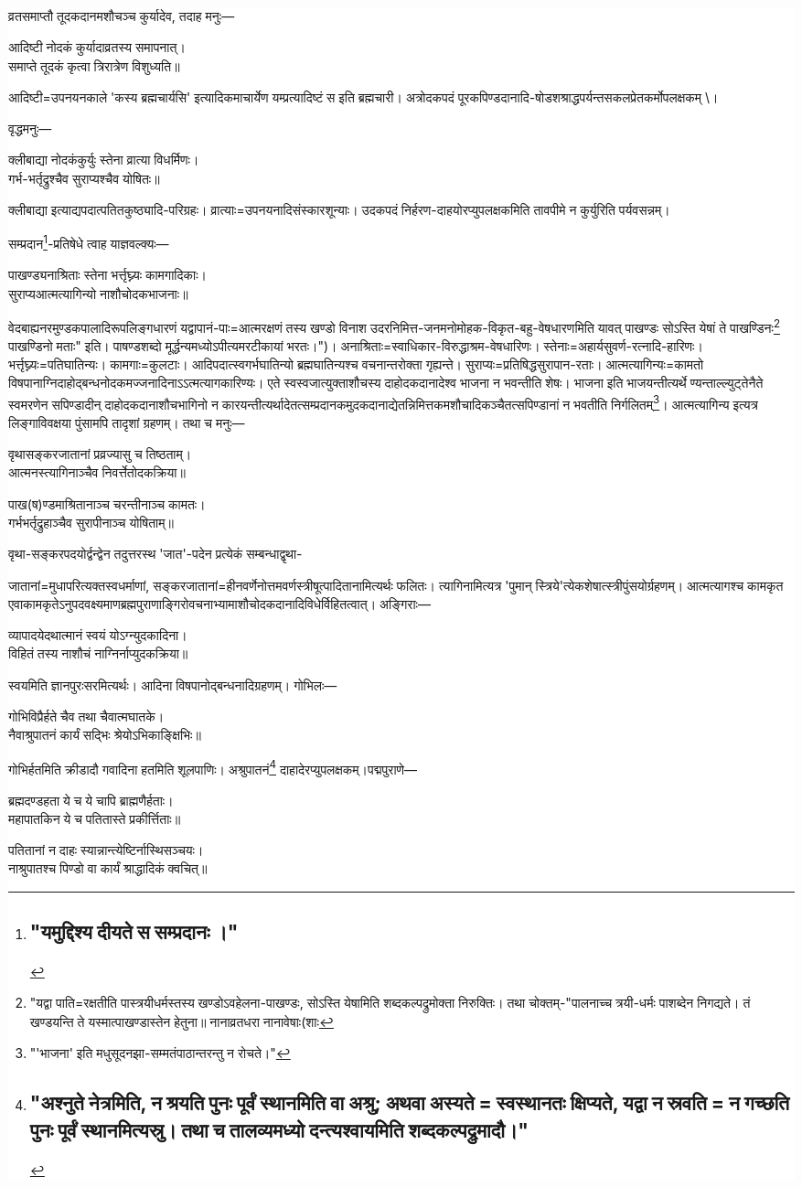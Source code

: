  व्रतसमाप्तौ तूदकदानमशौचञ्च कुर्यादेव, तदाह मनुः—

आदिष्टी नोदकं कुर्यादाव्रतस्य समापनात्।  
समाप्ते तूदकं कृत्वा त्रिरात्रेण विशुध्यति॥

 आदिष्टी=उपनयनकाले 'कस्य ब्रह्मचार्यसि' इत्यादिकमाचार्येण यम्प्रत्यादिष्टं स इति ब्रह्मचारी। अत्रोदकपदं पूरकपिण्डदानादि-षोडशश्राद्धपर्यन्तसकलप्रेतकर्मोपलक्षकम् \।

 वृद्धमनुः—

क्लीबाद्या नोदकंकुर्युः स्तेना व्रात्या विधर्मिणः।  
गर्भ-भर्तृद्रुश्चैव सुराप्यश्चैव योषितः॥

 क्लीबाद्या इत्याद्यपदात्पतितकुष्ठ्यादि-परिग्रहः। व्रात्याः=उपनयनादिसंस्कारशून्याः। उदकपदं निर्हरण-दाहयोरप्युपलक्षकमिति तावपीमे न कुर्युरिति पर्यवसन्नम्।

 सम्प्रदान[^214]-प्रतिषेधे त्वाह याज्ञवल्क्यः—

[^214]: # "यमुद्दिश्य दीयते स सम्प्रदानः ।"

पाखण्ड्यनाश्रिताः स्तेना भर्त्तृघ्न्यः कामगादिकाः।  
सुराप्यआत्मत्यागिन्यो नाशौचोदकभाजनाः॥

 वेदबाह्यनरमुण्डकपालादिरूपलिङ्गधारणं यद्वापानं-पाः=आत्मरक्षणं तस्य खण्डो विनाश उदरनिमित्त-जनमनोमोहक-विकृत-बहु-वेषधारणमिति यावत् पाखण्डः सोऽस्ति येषां ते पाखण्डिनः[^25] पाखण्डिनो मताः" इति। पाषण्डशब्दो मूर्द्धन्यमध्योऽपीत्यमरटीकायां भरतः।")। अनाश्रिताः=स्वाधिकार-विरुद्धाश्रम-वेषधारिणः। स्तेनाः=अहार्यसुवर्ण-रत्नादि-हारिणः। भर्त्तृघ्न्यः=पतिघातिन्यः। कामगाः=कुलटाः। आदिपदात्स्वगर्भघातिन्यो ब्रह्मघातिन्यश्च वचनान्तरोक्ता गृह्यन्ते। सुराप्यः=प्रतिषिद्धसुरापान-रताः। आत्मत्यागिन्यः=कामतो विषपानाग्निदाहोद्बन्धनोदकमज्जनादिनाऽऽत्मत्यागकारिण्यः। एते स्वस्वजात्युक्ताशौचस्य दाहोदकदानादेश्व भाजना न भवन्तीति शेषः। भाजना इति भाजयन्तीत्यर्थे ण्यन्ताल्ल्युट्तेनैते स्वमरणेन सपिण्डादीन् दाहोदकदानाशौचभागिनो न कारयन्तीत्यर्थादेतत्सम्प्रदानकमुदकदानाद्येतन्निमित्तकमशौचादिकञ्चैतत्सपिण्डानां न भवतीति निर्गलितम्[^26]। आत्मत्यागिन्य इत्यत्र लिङ्गाविवक्षया पुंसामपि तादृशां ग्रहणम्। तथा च मनुः—

[^25]: "यद्वा पाति=रक्षतीति पास्त्रयीधर्मस्तस्य खण्डोऽवहेलना-पाखण्डः, सोऽस्ति येषामिति शब्दकल्पद्रुमोक्ता निरुक्तिः। तथा चोक्तम्-"पालनाच्च त्रयी-धर्मः पाशब्देन निगद्यते। तं खण्डयन्ति ते यस्मात्पाखण्डास्तेन हेतुना॥ नानाव्रतधरा नानावेषाः(शाः

[^26]: "'भाजना' इति मधुसूदनझा-सम्मतंपाठान्तरन्तु न रोचते।"

वृथासङ्करजातानां प्रव्रज्यासु च तिष्ठताम्।  
आत्मनस्त्यागिनाञ्चैव निवर्त्तेतोदकक्रिया॥

पाख(ष)ण्डमाश्रितानाञ्च चरन्तीनाञ्च कामतः।  
गर्भभर्तृद्रुहाञ्चैव सुरापीनाञ्च योषिताम्॥

 वृथा-सङ्करपदयोर्द्वन्द्वेन तदुत्तरस्थ 'जात'-पदेन प्रत्येकं सम्बन्धाद्वृथा-

जातानां=मुधापरित्यक्तस्वधर्माणां, सङ्करजातानां=हीनवर्णेनोत्तमवर्णस्त्रीषूत्पादितानामित्यर्थः फलितः। त्यागिनामित्यत्र 'पुमान् स्त्रिये'त्येकशेषात्स्त्रीपुंसयोर्ग्रहणम्। आत्मत्यागश्च कामकृत एवाकामकृतेऽनुपदवक्ष्यमाणब्रह्मपुराणाङ्गिरोवचनाभ्यामाशौचोदकदानादिविधेर्विहितत्वात्। अङ्गिराः—

व्यापादयेदथात्मानं स्वयं योऽग्न्युदकादिना।  
विहितं तस्य नाशौचं नाग्निर्नाप्युदकक्रिया॥

 स्वयमिति ज्ञानपुरःसरमित्यर्थः। आदिना विषपानोद्बन्धनादिग्रहणम्। गोभिलः—

गोभिविप्रैर्हते चैव तथा चैवात्मघातके।  
नैवाश्रुपातनं कार्यं सद्भिः श्रेयोऽभिकाङ्क्षिभिः॥

 गोभिर्हतमिति क्रीडादौ गवादिना हतमिति शूलपाणिः। अश्रुपातनं[^215] दाहादेरप्युपलक्षकम्।पद्मपुराणे—

[^215]: # "अश्नुते नेत्रमिति, न श्रयति पुनः पूर्वं स्थानमिति वा अश्रु; अथवा अस्यते = स्वस्थानतः क्षिप्यते, यद्वा न स्रवति = न गच्छति पुनः पूर्वं स्थानमित्यस्रु। तथा च तालव्यमध्यो दन्त्यश्वायमिति शब्दकल्पद्रुमादौ।"

ब्रह्मदण्डहता ये च ये चापि ब्राह्मणैर्हताः।  
महापातकिन ये च पतितास्ते प्रकीर्त्तिताः॥

पतितानां न दाहः स्यान्नान्त्येष्टिर्नास्थिसञ्चयः।  
नाश्रुपातश्च पिण्डो वा कार्यं श्राद्धादिकं क्वचित्॥


[^204]: # "'पदार्थमिश्र'नामानं पितरम् ।"
[^1]: "चारित्रेण चित्रिता धरा येन तम् ।"
[^2]: "महामहोपाध्याय 'चित्रधरमिश्र' नामानम् ।"
[^3]: "'ठाढ़ी ग्रामवास्तव्य 'हरिशङ्करझा' नामानम्"
[^4]: "त्रय्याः= ऋक्सामयजुषां मुखं=व्याकरणमित्यर्थः, दर्पणे हि मुखदर्शनमुचितमेव ।"
[^5]: "वाराणसेयहिन्दुविश्वविद्यालय संस्कृतकालेजाध्यक्षमहामहोपाध्यायगुरुवर‘बालकृष्णमिश्रे’त्यर्थः। पक्षान्तरे बालकृष्णः=शैशवावस्थाऽऽपन्नः कृष्णः।"
[^6]: "‘सुमनस्’ शब्दोऽयं पुष्पार्थको नित्यबहुवचनान्तः स्त्रीलिङ्गश्च,विद्वदर्थकस्तु पुंलिङ्गोविवक्षाकृतबहुवचनान्तश्च ।"
[^7]: "'ठाढ़ीग्रामवास्तव्य रविनाथझा' नामा, पक्षे रविश्चासौ नाथ इति।"
[^8]: "गोपुरग्रामवास्तव्यो विश्वनाथ-बदरीनाथ-केदारनाथेति सोदरत्रयस्यानुजः श्रीकाशीनाथेति सोदरस्याग्रजः पं० श्रीत्रिलोकनाथमिश्रः ।"
[^9]: " अवतिष्ठमाने ।"
[^10]: "यस्तु अग्निदग्धानग्निदग्धान् काव्यान् बर्हिषदस्तथा।"
[^205]: # " जलमयलोकाच्चन्द्रलोकादित्यर्थः।"
[^11]: "अतिवाहः = अतिगमनं प्रयोजनमस्येत्यर्थः।"
[^206]: ॑# "दिवानिलीनाः प्रेताः सायं प्रातश्च सञ्चरन्तीत्यत एव स्त्रियो बालान् सायं प्रातरेकाकितयागन्तुं न ददति, ब्रुवते च यदिदानीमेकाकिना न भ्रमणीयं प्रेताः सञ्चरन्तीति ।"
[^12]: "'पावर-हाउस' इति लोकप्रसिद्धे ।"
[^13]: "अपवरकं=कोठरी (ली
[^14]: "छान्दसत्वात्परस्मैपदमत्र बोध्यम् ।"
[^15]: "स्वः = स्वर्गं गच्छतीति गमयतीति वा स्वर्गस्तम् । स्वर्ग्यमिति पाठे स्वर्गाय हितमित्यर्थे यदन्तं पदम् ।"
[^207]: # "आर्षोऽयं प्रयोगः ।"
[^16]: " एतच्च श्राद्धाधिकारिनिर्णये प्रपञ्चयिष्यते । "
[^17]: "द्विजन्मनः=ब्राह्मणक्षत्रियवैश्यान्। तथा च याज्ञवल्क्यः– “मातुः सकाशाज्जायन्ते द्वितीयंं मौञ्जीबन्धनात्। ब्राह्मणक्षत्रियविशस्तस्मादेते द्विजाः स्मृताः॥” इति। एतेन द्वाभ्यां=जन्मसंस्कराभ्यां जायत इति व्युत्पत्तिः फलिता।"
[^208]: # "सम्बन्ध्यसम्बन्धिसामान्येन निर्हरणादावपि त्रिरात्राशौचपालनन्तु व्यवहारादेव ।"
[^18]: "आर्षमत्र परस्मैपदम् ।"
[^19]: "आदिशब्दः ।"
[^20]: "१. ‘हारयेत्’ इति पाठान्तरम्।"
[^209]: # " 'सम्पर्क' इति पाठान्तरम् ।"
[^210]: # " दिनद्वयसहिता रात्री रात्रिद्वयसहितं वा दिनम् ।"
[^22]: "१. लौकिकाग्निश्च–“चाण्डालाग्निरमेध्याग्निः सूतकाग्निश्च कर्हिचित्।पतिताग्निचिताग्निश्चन शिष्टग्रहणोचिताः"
[^23]: "काष्टेषु।"
[^211]: # "अनुपदवाक्ष्यमाणयाज्ञवल्क्य - यमवचनानुरोधान्निदध्युरित्यस्यायमर्थः।"
[^212]: #
[^213]: # " कटं =प्रेतवाहनसाधनं खट्वादि तदुपलक्षितत्वादशौचं तत्सम्बन्धमन्नं सकटानम्। 'सङ्कटान'-मिति पाठः, लेखपारम्पर्य्यात्त्वनुस्वारलोप इति केचित्।"
[^24]: "दाहविधिस्तु महामहोपाध्यायलक्ष्मीपतिकृतश्राद्धरत्नादितोऽगन्तव्यः।"